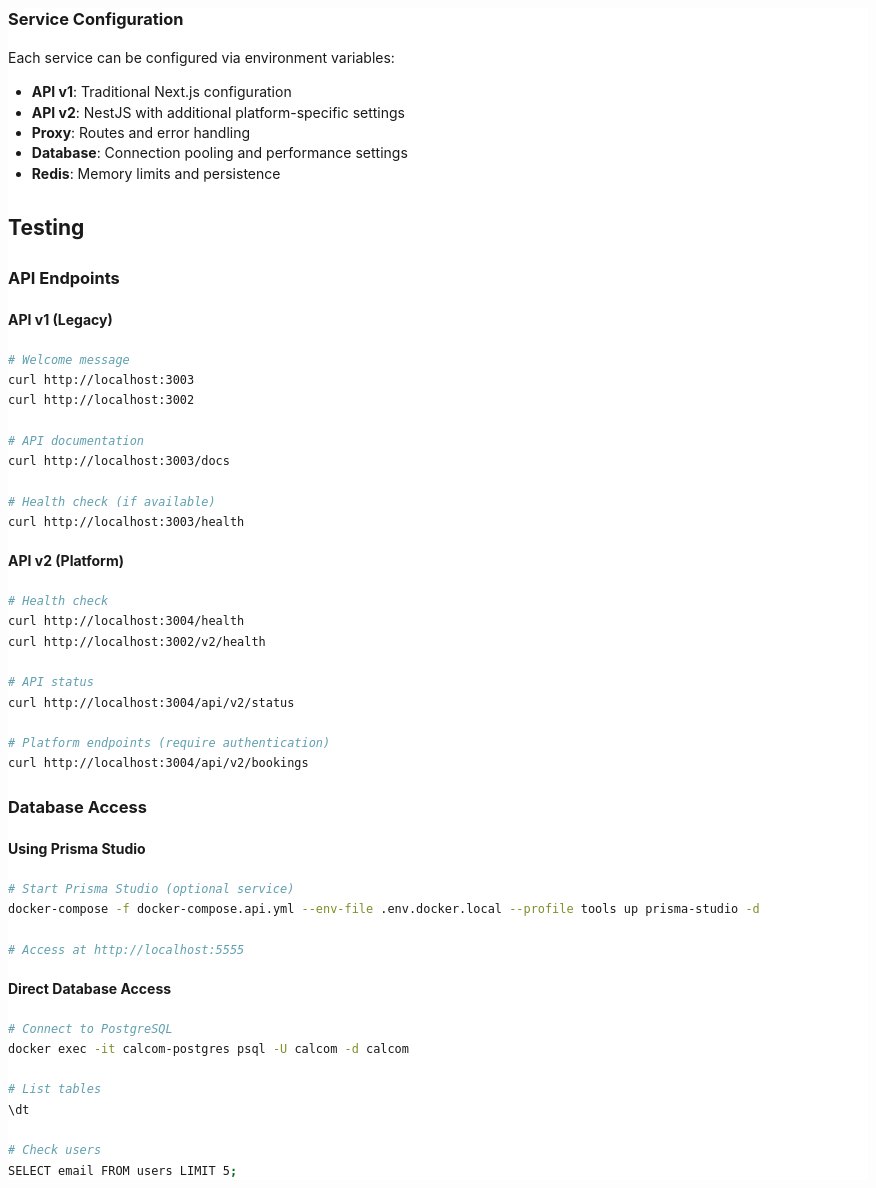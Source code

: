 ### Service Configuration

Each service can be configured via environment variables:

- **API v1**: Traditional Next.js configuration
- **API v2**: NestJS with additional platform-specific settings
- **Proxy**: Routes and error handling
- **Database**: Connection pooling and performance settings
- **Redis**: Memory limits and persistence

## Testing

### API Endpoints

#### API v1 (Legacy)
```bash
# Welcome message
curl http://localhost:3003
curl http://localhost:3002

# API documentation
curl http://localhost:3003/docs

# Health check (if available)
curl http://localhost:3003/health
```

#### API v2 (Platform)
```bash
# Health check
curl http://localhost:3004/health
curl http://localhost:3002/v2/health

# API status
curl http://localhost:3004/api/v2/status

# Platform endpoints (require authentication)
curl http://localhost:3004/api/v2/bookings
```

### Database Access

#### Using Prisma Studio
```bash
# Start Prisma Studio (optional service)
docker-compose -f docker-compose.api.yml --env-file .env.docker.local --profile tools up prisma-studio -d

# Access at http://localhost:5555
```

#### Direct Database Access
```bash
# Connect to PostgreSQL
docker exec -it calcom-postgres psql -U calcom -d calcom

# List tables
\dt

# Check users
SELECT email FROM users LIMIT 5;
```
